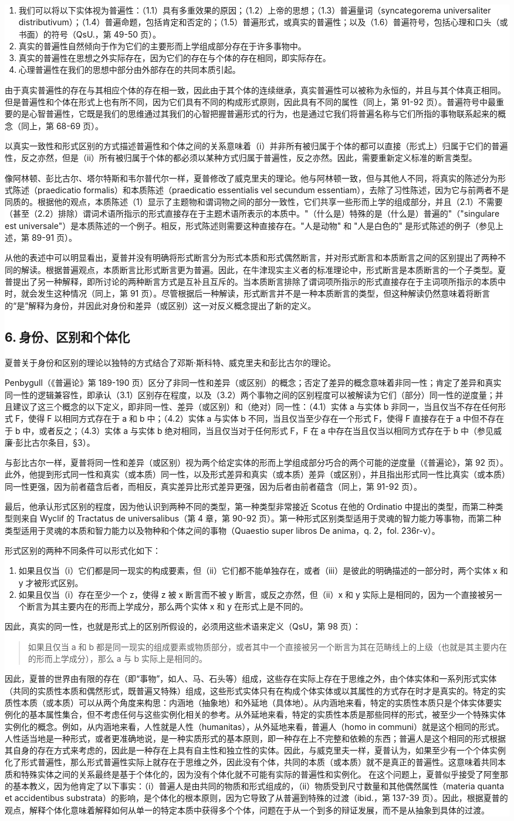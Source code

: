 1. 我们可以将以下实体视为普遍性：（1.1）具有多重效果的原因；（1.2）上帝的思想；（1.3）普遍量词（syncategorema universaliter distributivum）；（1.4）普遍命题，包括肯定和否定的；（1.5）普遍形式，或真实的普遍性；以及（1.6）普遍符号，包括心理和口头（或书面）的符号（QsU.，第 49-50 页）。
2. 真实的普遍性自然倾向于作为它们的主要形而上学组成部分存在于许多事物中。
3. 真实的普遍性在思想之外实际存在，因为它们的存在与个体的存在相同，即实际存在。
4. 心理普遍性在我们的思想中部分由外部存在的共同本质引起。

由于真实普遍性的存在与其相应个体的存在相一致，因此由于其个体的连续继承，真实普遍性可以被称为永恒的，并且与其个体真正相同。但是普遍性和个体在形式上也有所不同，因为它们具有不同的构成形式原则，因此具有不同的属性（同上，第 91-92 页）。普遍符号中最重要的是心智普遍性，它既是我们的思维通过其我们的心智把握普遍形式的行为，也是通过它我们将普遍名称与它们所指的事物联系起来的概念（同上，第 68-69 页）。

以真实一致性和形式区别的方式描述普遍性和个体之间的关系意味着（i）并非所有被归属于个体的都可以直接（形式上）归属于它们的普遍性，反之亦然，但是（ii）所有被归属于个体的都必须以某种方式归属于普遍性，反之亦然。因此，需要重新定义标准的断言类型。

像阿林顿、彭比古尔、塔尔特斯和韦尔普代尔一样，夏普修改了威克里夫的理论。他与阿林顿一致，但与其他人不同，将真实的陈述分为形式陈述（praedicatio formalis）和本质陈述（praedicatio essentialis vel secundum essentiam），去除了习性陈述，因为它与前两者不是同质的。根据他的观点，本质陈述（1）显示了主题物和谓词物之间的部分一致性，它们共享一些形而上学的组成部分，并且（2.1）不需要（甚至（2.2）排除）谓词术语所指示的形式直接存在于主题术语所表示的本质中。"（什么是）特殊的是（什么是）普遍的"（"singulare est universale"）是本质陈述的一个例子。相反，形式陈述则需要这种直接存在。"人是动物" 和 "人是白色的" 是形式陈述的例子（参见上述，第 89-91 页）。

从他的表述中可以明显看出，夏普并没有明确将形式断言分为形式本质和形式偶然断言，并对形式断言和本质断言之间的区别提出了两种不同的解读。根据普遍观点，本质断言比形式断言更为普遍。因此，在牛津现实主义者的标准理论中，形式断言是本质断言的一个子类型。夏普提出了另一种解释，即所讨论的两种断言方式是互补且互斥的。当本质断言排除了谓词项所指示的形式直接存在于主词项所指示的本质中时，就会发生这种情况（同上，第 91 页）。尽管根据后一种解读，形式断言并不是一种本质断言的类型，但这种解读仍然意味着将断言的“是”解释为身份，并因此对身份和差异（或区别）这一对反义概念提出了新的定义。

## 6. 身份、区别和个体化

夏普关于身份和区别的理论以独特的方式结合了邓斯·斯科特、威克里夫和彭比古尔的理论。

Penbygull（《普遍论》第 189-190 页）区分了非同一性和差异（或区别）的概念；否定了差异的概念意味着非同一性；肯定了差异和真实同一性的逻辑兼容性，即承认（3.1）区别存在程度，以及（3.2）两个事物之间的区别程度可以被解读为它们（部分）同一性的逆度量；并且建议了这三个概念的以下定义，即非同一性、差异（或区别）和（绝对）同一性：（4.1）实体 a 与实体 b 非同一，当且仅当不存在任何形式 F，使得 F 以相同方式存在于 a 和 b 中；（4.2）实体 a 与实体 b 不同，当且仅当至少存在一个形式 F，使得 F 直接存在于 a 中但不存在于 b 中，或者反之；（4.3）实体 a 与实体 b 绝对相同，当且仅当对于任何形式 F，F 在 a 中存在当且仅当以相同方式存在于 b 中（参见威廉·彭比古尔条目，§3）。

与彭比古尔一样，夏普将同一性和差异（或区别）视为两个给定实体的形而上学组成部分巧合的两个可能的逆度量（《普遍论》，第 92 页）。此外，他提到形式同一性和真实（或本质）同一性，以及形式差异和真实（或本质）差异（或区别），并且指出形式同一性比真实（或本质）同一性更强，因为前者蕴含后者，而相反，真实差异比形式差异更强，因为后者由前者蕴含（同上，第 91-92 页）。

最后，他承认形式区别的程度，因为他认识到两种不同的类型，第一种类型非常接近 Scotus 在他的 Ordinatio 中提出的类型，而第二种类型则来自 Wyclif 的 Tractatus de universalibus（第 4 章，第 90-92 页）。第一种形式区别类型适用于灵魂的智力能力等事物，而第二种类型适用于灵魂的本质和智力能力以及物种和个体之间的事物（Quaestio super libros De anima，q. 2，fol. 236r-v）。

形式区别的两种不同条件可以形式化如下：

1. 如果且仅当（i）它们都是同一现实的构成要素，但（ii）它们都不能单独存在，或者（iii）是彼此的明确描述的一部分时，两个实体 x 和 y 才被形式区别。
2. 如果且仅当（i）存在至少一个 z，使得 z 被 x 断言而不被 y 断言，或反之亦然，但（ii）x 和 y 实际上是相同的，因为一个直接被另一个断言为其主要内在的形而上学成分，那么两个实体 x 和 y 在形式上是不同的。

因此，真实的同一性，也就是形式上的区别所假设的，必须用这些术语来定义（QsU，第 98 页）：

> 如果且仅当 a 和 b 都是同一现实的组成要素或物质部分，或者其中一个直接被另一个断言为其在范畴线上的上级（也就是其主要内在的形而上学成分），那么 a 与 b 实际上是相同的。

因此，夏普的世界由有限的存在（即“事物”，如人、马、石头等）组成，这些存在实际上存在于思维之外，由个体实体和一系列形式实体（共同的实质性本质和偶然形式，既普遍又特殊）组成，这些形式实体只有在构成个体实体或以其属性的方式存在时才是真实的。特定的实质性本质（或本质）可以从两个角度来构思：内涵地（抽象地）和外延地（具体地）。从内涵地来看，特定的实质性本质只是个体实体要实例化的基本属性集合，但不考虑任何与这些实例化相关的参考。从外延地来看，特定的实质性本质是那些同样的形式，被至少一个特殊实体实例化的概念。例如，从内涵地来看，人性就是人性（humanitas），从外延地来看，普遍人（homo in communi）就是这个相同的形式。人性适当地是一种形式，或者更准确地说，是一种实质形式的基本原则，即一种存在上不完整和依赖的东西；普遍人是这个相同的形式根据其自身的存在方式来考虑的，因此是一种存在上具有自主性和独立性的实体。因此，与威克里夫一样，夏普认为，如果至少有一个个体实例化了形式普遍性，那么形式普遍性实际上就存在于思维之外，因此没有个体，共同的本质（或本质）就不是真正的普遍性。这意味着共同本质和特殊实体之间的关系最终是基于个体化的，因为没有个体化就不可能有实际的普遍性和实例化。 在这个问题上，夏普似乎接受了阿奎那的基本教义，因为他肯定了以下事实：（i）普遍人是由共同的物质和形式组成的，（ii）物质受到尺寸数量和其他偶然属性（materia quanta et accidentibus substrata）的影响，是个体化的根本原则，因为它导致了从普遍到特殊的过渡（ibid.，第 137-39 页）。因此，根据夏普的观点，解释个体化意味着解释如何从单一的特定本质中获得多个个体，问题在于从一个到多的辩证发展，而不是从抽象到具体的过渡。
